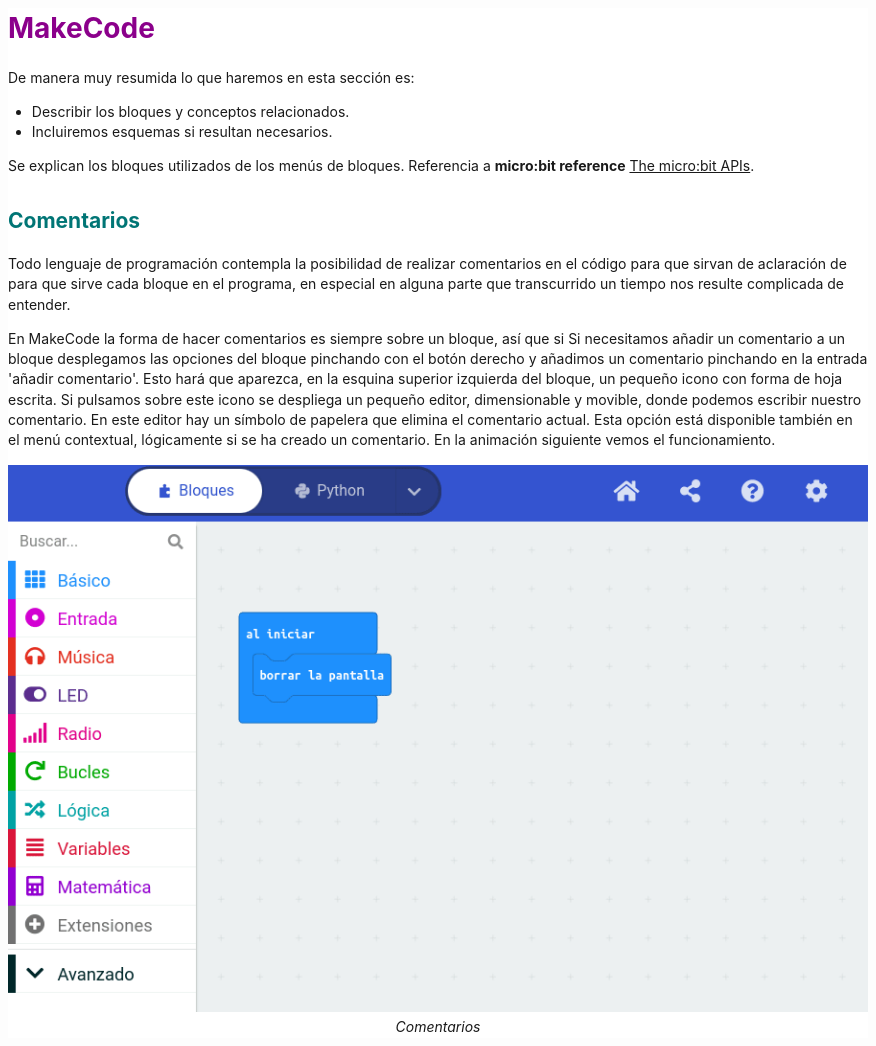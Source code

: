 # <FONT COLOR=#8B008B>MakeCode</font>
De manera muy resumida lo que haremos en esta sección es:

* Describir los bloques y conceptos relacionados.
* Incluiremos esquemas si resultan necesarios.

Se explican los bloques utilizados de los menús de bloques. Referencia a **micro:bit reference** [The micro:bit APIs](https://makecode.microbit.org/reference).

## <FONT COLOR=#007575>**Comentarios**</font>
Todo lenguaje de programación contempla la posibilidad de realizar comentarios en el código para que sirvan de aclaración de para que sirve cada bloque en el programa, en especial en alguna parte que transcurrido un tiempo nos resulte complicada de entender.

En MakeCode la forma de hacer comentarios es siempre sobre un bloque, así que si Si necesitamos añadir un comentario a un bloque desplegamos las opciones del bloque pinchando con el botón derecho y añadimos un comentario pinchando en la entrada 'añadir comentario'. Esto hará que aparezca, en la esquina superior izquierda del bloque, un pequeño icono con forma de hoja escrita. Si pulsamos sobre este icono se despliega un pequeño editor, dimensionable y movible, donde podemos escribir nuestro comentario. En este editor hay un símbolo de papelera que elimina el comentario actual. Esta opción está disponible también en el menú contextual, lógicamente si se ha creado un comentario. En la animación siguiente vemos el funcionamiento.

<center>

![Comentarios](../img/programacion/mkcode/coment.gif)  
*Comentarios*
